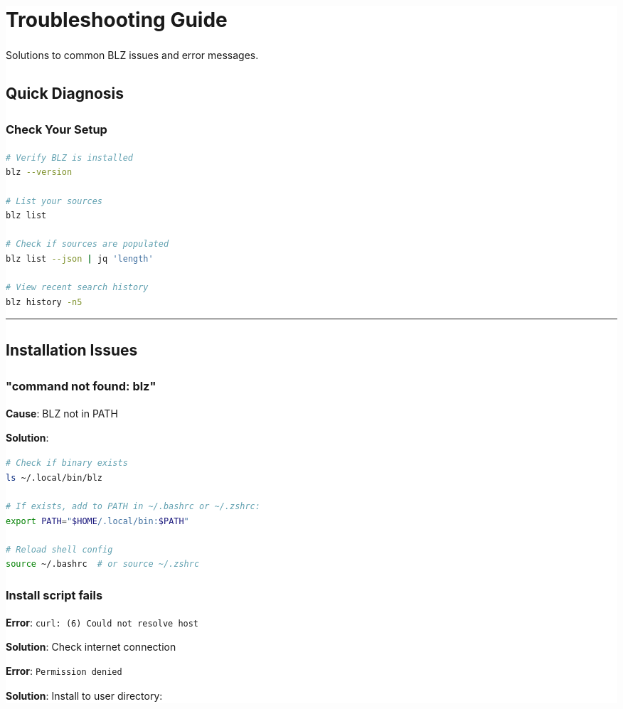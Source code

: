 # Troubleshooting Guide

Solutions to common BLZ issues and error messages.

## Quick Diagnosis

### Check Your Setup

```bash
# Verify BLZ is installed
blz --version

# List your sources
blz list

# Check if sources are populated
blz list --json | jq 'length'

# View recent search history
blz history -n5
```

---

## Installation Issues

### "command not found: blz"

**Cause**: BLZ not in PATH

**Solution**:

```bash
# Check if binary exists
ls ~/.local/bin/blz

# If exists, add to PATH in ~/.bashrc or ~/.zshrc:
export PATH="$HOME/.local/bin:$PATH"

# Reload shell config
source ~/.bashrc  # or source ~/.zshrc
```

### Install script fails

**Error**: `curl: (6) Could not resolve host`

**Solution**: Check internet connection

**Error**: `Permission denied`

**Solution**: Install to user directory:
